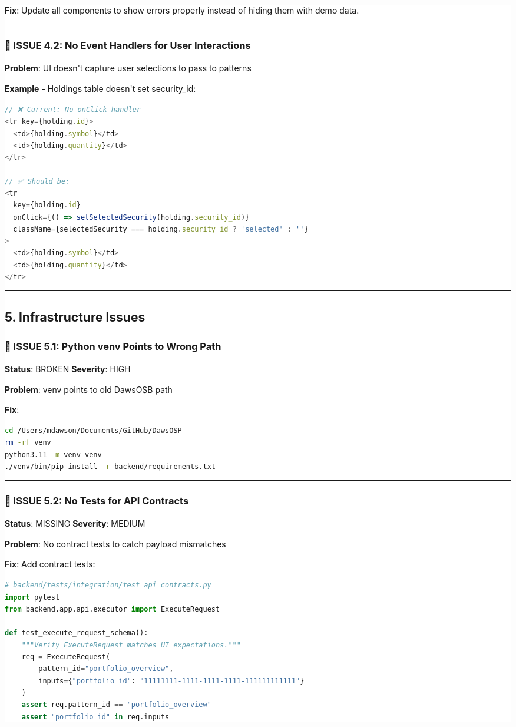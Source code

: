**Fix**: Update all components to show errors properly instead of hiding them with demo data.

---

### 🔴 ISSUE 4.2: No Event Handlers for User Interactions

**Problem**: UI doesn't capture user selections to pass to patterns

**Example** - Holdings table doesn't set security_id:
```typescript
// ❌ Current: No onClick handler
<tr key={holding.id}>
  <td>{holding.symbol}</td>
  <td>{holding.quantity}</td>
</tr>

// ✅ Should be:
<tr
  key={holding.id}
  onClick={() => setSelectedSecurity(holding.security_id)}
  className={selectedSecurity === holding.security_id ? 'selected' : ''}
>
  <td>{holding.symbol}</td>
  <td>{holding.quantity}</td>
</tr>
```

---

## 5. Infrastructure Issues

### 🔴 ISSUE 5.1: Python venv Points to Wrong Path
**Status**: BROKEN
**Severity**: HIGH

**Problem**: venv points to old DawsOSB path

**Fix**:
```bash
cd /Users/mdawson/Documents/GitHub/DawsOSP
rm -rf venv
python3.11 -m venv venv
./venv/bin/pip install -r backend/requirements.txt
```

---

### 🔴 ISSUE 5.2: No Tests for API Contracts
**Status**: MISSING
**Severity**: MEDIUM

**Problem**: No contract tests to catch payload mismatches

**Fix**: Add contract tests:
```python
# backend/tests/integration/test_api_contracts.py
import pytest
from backend.app.api.executor import ExecuteRequest

def test_execute_request_schema():
    """Verify ExecuteRequest matches UI expectations."""
    req = ExecuteRequest(
        pattern_id="portfolio_overview",
        inputs={"portfolio_id": "11111111-1111-1111-1111-111111111111"}
    )
    assert req.pattern_id == "portfolio_overview"
    assert "portfolio_id" in req.inputs
```